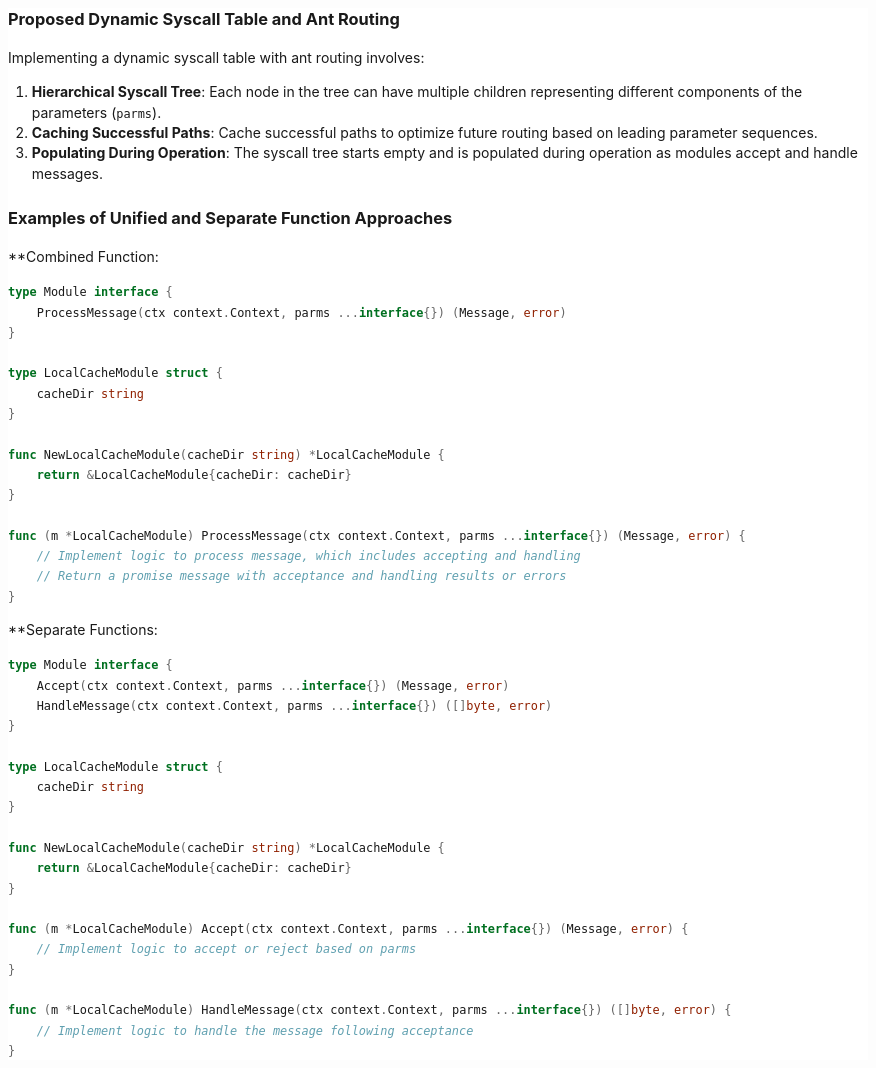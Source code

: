 ### Proposed Dynamic Syscall Table and Ant Routing

Implementing a dynamic syscall table with ant routing involves:

1. **Hierarchical Syscall Tree**: Each node in the tree can have multiple children representing different components of the parameters (`parms`).
2. **Caching Successful Paths**: Cache successful paths to optimize future routing based on leading parameter sequences.
3. **Populating During Operation**: The syscall tree starts empty and is populated during operation as modules accept and handle messages.

### Examples of Unified and Separate Function Approaches

**Combined Function:

```go
type Module interface {
    ProcessMessage(ctx context.Context, parms ...interface{}) (Message, error)
}

type LocalCacheModule struct {
    cacheDir string
}

func NewLocalCacheModule(cacheDir string) *LocalCacheModule {
    return &LocalCacheModule{cacheDir: cacheDir}
}

func (m *LocalCacheModule) ProcessMessage(ctx context.Context, parms ...interface{}) (Message, error) {
    // Implement logic to process message, which includes accepting and handling
    // Return a promise message with acceptance and handling results or errors
}
```

**Separate Functions:

```go
type Module interface {
    Accept(ctx context.Context, parms ...interface{}) (Message, error)
    HandleMessage(ctx context.Context, parms ...interface{}) ([]byte, error)
}

type LocalCacheModule struct {
    cacheDir string
}

func NewLocalCacheModule(cacheDir string) *LocalCacheModule {
    return &LocalCacheModule{cacheDir: cacheDir}
}

func (m *LocalCacheModule) Accept(ctx context.Context, parms ...interface{}) (Message, error) {
    // Implement logic to accept or reject based on parms
}

func (m *LocalCacheModule) HandleMessage(ctx context.Context, parms ...interface{}) ([]byte, error) {
    // Implement logic to handle the message following acceptance
}
```
